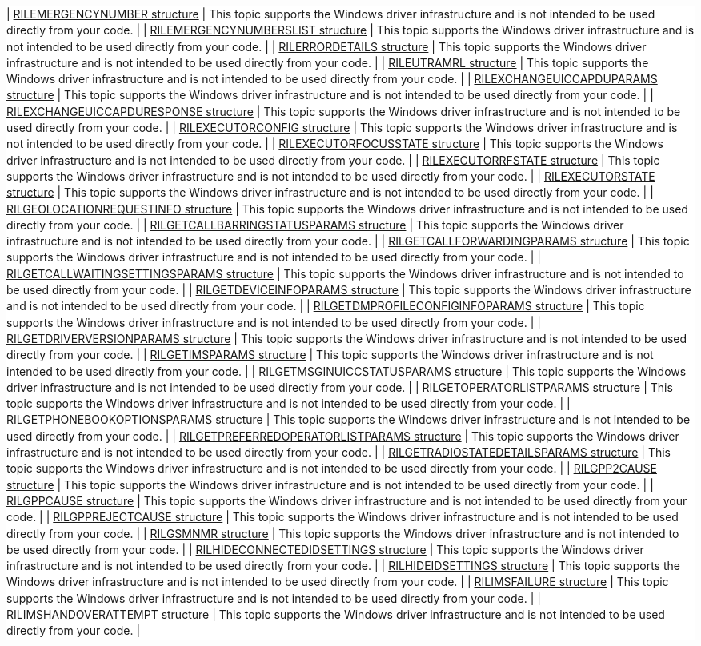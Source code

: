 | [RILEMERGENCYNUMBER structure](ns-rilapitypes-rilemergencynumber.md) | This topic supports the Windows driver infrastructure and is not intended to be used directly from your code. |
| [RILEMERGENCYNUMBERSLIST structure](ns-rilapitypes-rilemergencynumberslist.md) | This topic supports the Windows driver infrastructure and is not intended to be used directly from your code. |
| [RILERRORDETAILS structure](ns-rilapitypes-rilerrordetails.md) | This topic supports the Windows driver infrastructure and is not intended to be used directly from your code. |
| [RILEUTRAMRL structure](ns-rilapitypes-rileutramrl.md) | This topic supports the Windows driver infrastructure and is not intended to be used directly from your code. |
| [RILEXCHANGEUICCAPDUPARAMS structure](ns-rilapitypes-rilexchangeuiccapduparams.md) | This topic supports the Windows driver infrastructure and is not intended to be used directly from your code. |
| [RILEXCHANGEUICCAPDURESPONSE structure](ns-rilapitypes-rilexchangeuiccapduresponse.md) | This topic supports the Windows driver infrastructure and is not intended to be used directly from your code. |
| [RILEXECUTORCONFIG structure](ns-rilapitypes-rilexecutorconfig.md) | This topic supports the Windows driver infrastructure and is not intended to be used directly from your code. |
| [RILEXECUTORFOCUSSTATE structure](ns-rilapitypes-rilexecutorfocusstate.md) | This topic supports the Windows driver infrastructure and is not intended to be used directly from your code. |
| [RILEXECUTORRFSTATE structure](ns-rilapitypes-rilexecutorrfstate.md) | This topic supports the Windows driver infrastructure and is not intended to be used directly from your code. |
| [RILEXECUTORSTATE structure](ns-rilapitypes-rilexecutorstate.md) | This topic supports the Windows driver infrastructure and is not intended to be used directly from your code. |
| [RILGEOLOCATIONREQUESTINFO structure](ns-rilapitypes-rilgeolocationrequestinfo.md) | This topic supports the Windows driver infrastructure and is not intended to be used directly from your code. |
| [RILGETCALLBARRINGSTATUSPARAMS structure](ns-rilapitypes-rilgetcallbarringstatusparams.md) | This topic supports the Windows driver infrastructure and is not intended to be used directly from your code. |
| [RILGETCALLFORWARDINGPARAMS structure](ns-rilapitypes-rilgetcallforwardingparams.md) | This topic supports the Windows driver infrastructure and is not intended to be used directly from your code. |
| [RILGETCALLWAITINGSETTINGSPARAMS structure](ns-rilapitypes-rilgetcallwaitingsettingsparams.md) | This topic supports the Windows driver infrastructure and is not intended to be used directly from your code. |
| [RILGETDEVICEINFOPARAMS structure](ns-rilapitypes-rilgetdeviceinfoparams.md) | This topic supports the Windows driver infrastructure and is not intended to be used directly from your code. |
| [RILGETDMPROFILECONFIGINFOPARAMS structure](ns-rilapitypes-rilgetdmprofileconfiginfoparams.md) | This topic supports the Windows driver infrastructure and is not intended to be used directly from your code. |
| [RILGETDRIVERVERSIONPARAMS structure](ns-rilapitypes-rilgetdriverversionparams.md) | This topic supports the Windows driver infrastructure and is not intended to be used directly from your code. |
| [RILGETIMSPARAMS structure](ns-rilapitypes-rilgetimsparams.md) | This topic supports the Windows driver infrastructure and is not intended to be used directly from your code. |
| [RILGETMSGINUICCSTATUSPARAMS structure](ns-rilapitypes-rilgetmsginuiccstatusparams.md) | This topic supports the Windows driver infrastructure and is not intended to be used directly from your code. |
| [RILGETOPERATORLISTPARAMS structure](ns-rilapitypes-rilgetoperatorlistparams.md) | This topic supports the Windows driver infrastructure and is not intended to be used directly from your code. |
| [RILGETPHONEBOOKOPTIONSPARAMS structure](ns-rilapitypes-rilgetphonebookoptionsparams.md) | This topic supports the Windows driver infrastructure and is not intended to be used directly from your code. |
| [RILGETPREFERREDOPERATORLISTPARAMS structure](ns-rilapitypes-rilgetpreferredoperatorlistparams.md) | This topic supports the Windows driver infrastructure and is not intended to be used directly from your code. |
| [RILGETRADIOSTATEDETAILSPARAMS structure](ns-rilapitypes-rilgetradiostatedetailsparams.md) | This topic supports the Windows driver infrastructure and is not intended to be used directly from your code. |
| [RILGPP2CAUSE structure](ns-rilapitypes-rilgpp2cause.md) | This topic supports the Windows driver infrastructure and is not intended to be used directly from your code. |
| [RILGPPCAUSE structure](ns-rilapitypes-rilgppcause.md) | This topic supports the Windows driver infrastructure and is not intended to be used directly from your code. |
| [RILGPPREJECTCAUSE structure](ns-rilapitypes-rilgpprejectcause.md) | This topic supports the Windows driver infrastructure and is not intended to be used directly from your code. |
| [RILGSMNMR structure](ns-rilapitypes-rilgsmnmr.md) | This topic supports the Windows driver infrastructure and is not intended to be used directly from your code. |
| [RILHIDECONNECTEDIDSETTINGS structure](ns-rilapitypes-rilhideconnectedidsettings.md) | This topic supports the Windows driver infrastructure and is not intended to be used directly from your code. |
| [RILHIDEIDSETTINGS structure](ns-rilapitypes-rilhideidsettings.md) | This topic supports the Windows driver infrastructure and is not intended to be used directly from your code. |
| [RILIMSFAILURE structure](ns-rilapitypes-rilimsfailure.md) | This topic supports the Windows driver infrastructure and is not intended to be used directly from your code. |
| [RILIMSHANDOVERATTEMPT structure](ns-rilapitypes-rilimshandoverattempt.md) | This topic supports the Windows driver infrastructure and is not intended to be used directly from your code. |